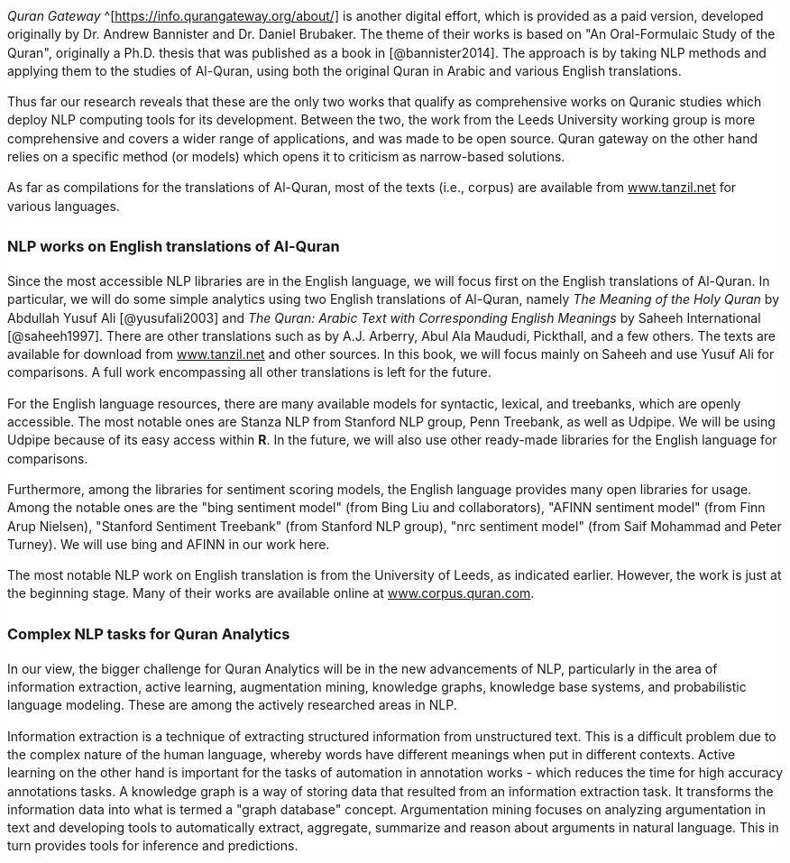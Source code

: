 _Quran Gateway_ ^[https://info.qurangateway.org/about/] is another digital effort, which is provided as a paid version, developed originally by Dr. Andrew Bannister and Dr. Daniel Brubaker. The theme of their works is based on "An Oral-Formulaic Study of the Quran", originally a Ph.D. thesis that was published as a book in [@bannister2014]. The approach is by taking NLP methods and applying them to the studies of Al-Quran, using both the original Quran in Arabic and various English translations.

Thus far our research reveals that these are the only two works that qualify as comprehensive works on Quranic studies which deploy NLP computing tools for its development. Between the two, the work from the Leeds University working group is more comprehensive and covers a wider range of applications, and was made to be open source. Quran gateway on the other hand relies on a specific method (or models) which opens it to criticism as narrow-based solutions.

As far as compilations for the translations of Al-Quran, most of the texts (i.e., corpus) are available from www.tanzil.net for various languages. 

### NLP works on English translations of Al-Quran 

Since the most accessible NLP libraries are in the English language, we will focus first on the English translations of Al-Quran. In particular, we will do some simple analytics using two English translations of Al-Quran, namely _The Meaning of the Holy Quran_ by Abdullah Yusuf Ali [@yusufali2003] and _The Quran: Arabic Text with Corresponding English Meanings_ by Saheeh International [@saheeh1997]. There are other translations such as by A.J. Arberry, Abul Ala Maududi, Pickthall, and a few others. The texts are available for download from www.tanzil.net and other sources. In this book, we will focus mainly on Saheeh and use Yusuf Ali for comparisons. A full work encompassing all other translations is left for the future.

For the English language resources, there are many available models for syntactic, lexical, and treebanks, which are openly accessible. The most notable ones are Stanza NLP from Stanford NLP group, Penn Treebank, as well as Udpipe. We will be using Udpipe because of its easy access within __R__. In the future, we will also use other ready-made libraries for the English language for comparisons.

Furthermore, among the libraries for sentiment scoring models, the English language provides many open libraries for usage. Among the notable ones are the "bing sentiment model" (from Bing Liu and collaborators), "AFINN sentiment model" (from Finn Arup Nielsen), "Stanford Sentiment Treebank" (from Stanford NLP group), "nrc sentiment model" (from Saif Mohammad and Peter Turney). We will use bing and AFINN in our work here.

The most notable NLP work on English translation is from the University of Leeds, as indicated earlier. However, the work is just at the beginning stage. Many of their works are available online at www.corpus.quran.com. 

### Complex NLP tasks for Quran Analytics

In our view, the bigger challenge for Quran Analytics will be in the new advancements of NLP, particularly in the area of information extraction, active learning, augmentation mining, knowledge graphs, knowledge base systems, and probabilistic language modeling. These are among the actively researched areas in NLP. 

Information extraction is a technique of extracting structured information from unstructured text. This is a difficult problem due to the complex nature of the human language, whereby words have different meanings when put in different contexts. Active learning on the other hand is important for the tasks of automation in annotation works - which reduces the time for high accuracy annotations tasks. A knowledge graph is a way of storing data that resulted from an information extraction task. It transforms the information data into what is termed a "graph database" concept. Argumentation mining focuses on analyzing argumentation in text and developing tools to automatically extract, aggregate, summarize and reason about arguments in natural language. This in turn provides tools for inference and predictions.
